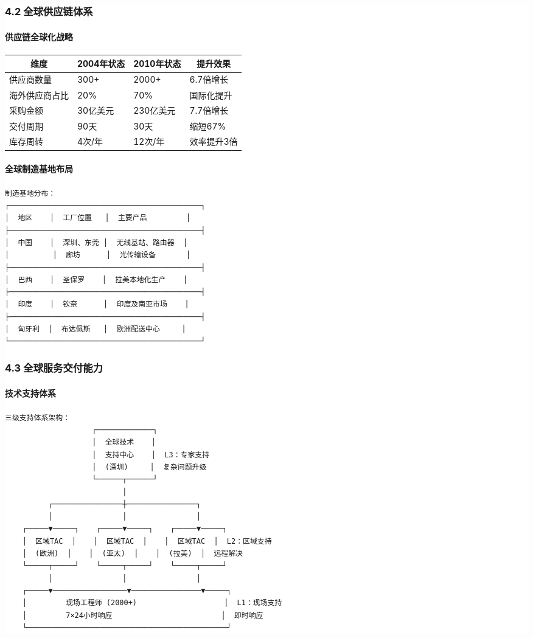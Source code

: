 ### 4.2 全球供应链体系

#### 供应链全球化战略

| 维度 | 2004年状态 | 2010年状态 | 提升效果 |
|------|-----------|-----------|----------|
| 供应商数量 | 300+ | 2000+ | 6.7倍增长 |
| 海外供应商占比 | 20% | 70% | 国际化提升 |
| 采购金额 | 30亿美元 | 230亿美元 | 7.7倍增长 |
| 交付周期 | 90天 | 30天 | 缩短67% |
| 库存周转 | 4次/年 | 12次/年 | 效率提升3倍 |

#### 全球制造基地布局

```
制造基地分布：
┌────────────────────────────────────────────┐
│  地区    │  工厂位置   │  主要产品         │
├────────────────────────────────────────────┤
│  中国    │  深圳、东莞 │  无线基站、路由器  │
│          │  廊坊      │  光传输设备       │
├────────────────────────────────────────────┤
│  巴西    │  圣保罗    │  拉美本地化生产    │
├────────────────────────────────────────────┤
│  印度    │  钦奈      │  印度及南亚市场    │
├────────────────────────────────────────────┤
│  匈牙利  │  布达佩斯   │  欧洲配送中心     │
└────────────────────────────────────────────┘
```

### 4.3 全球服务交付能力

#### 技术支持体系

```
三级支持体系架构：
                    ┌─────────────┐
                    │  全球技术    │
                    │  支持中心    │  L3：专家支持
                    │  (深圳)     │  复杂问题升级
                    └──────┬──────┘
                           │
          ┌────────────────┼────────────────┐
          │                │                │
    ┌─────▼─────┐    ┌─────▼─────┐    ┌─────▼─────┐
    │  区域TAC  │    │  区域TAC  │    │  区域TAC  │  L2：区域支持
    │  (欧洲)  │    │  (亚太)  │    │  (拉美)  │  远程解决
    └─────┬─────┘    └─────┬─────┘    └─────┬─────┘
          │                │                │
    ┌─────▼─────────────────▼────────────────▼─────┐
    │         现场工程师 (2000+)                    │  L1：现场支持
    │         7×24小时响应                         │  即时响应
    └──────────────────────────────────────────────┘
```
